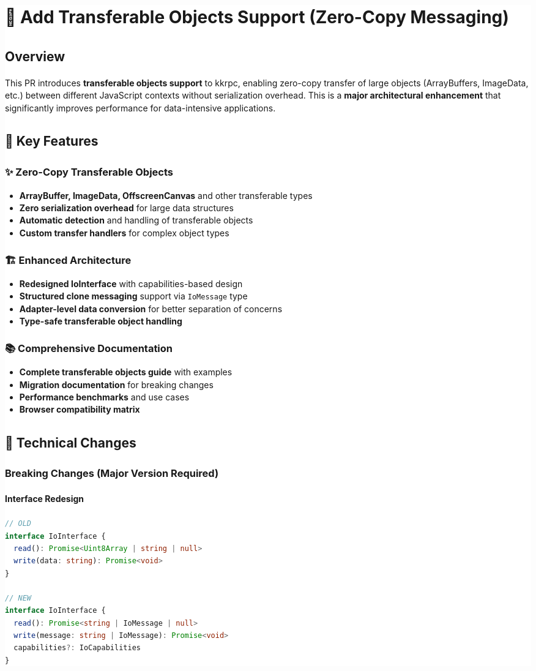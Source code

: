 # 🚀 Add Transferable Objects Support (Zero-Copy Messaging)

## Overview

This PR introduces **transferable objects support** to kkrpc, enabling zero-copy transfer of large objects (ArrayBuffers, ImageData, etc.) between different JavaScript contexts without serialization overhead. This is a **major architectural enhancement** that significantly improves performance for data-intensive applications.

## 🎯 Key Features

### ✨ Zero-Copy Transferable Objects
- **ArrayBuffer, ImageData, OffscreenCanvas** and other transferable types
- **Zero serialization overhead** for large data structures
- **Automatic detection** and handling of transferable objects
- **Custom transfer handlers** for complex object types

### 🏗️ Enhanced Architecture
- **Redesigned IoInterface** with capabilities-based design
- **Structured clone messaging** support via `IoMessage` type
- **Adapter-level data conversion** for better separation of concerns
- **Type-safe transferable object handling**

### 📚 Comprehensive Documentation
- **Complete transferable objects guide** with examples
- **Migration documentation** for breaking changes
- **Performance benchmarks** and use cases
- **Browser compatibility matrix**

## 🔧 Technical Changes

### Breaking Changes (Major Version Required)

#### Interface Redesign
```typescript
// OLD
interface IoInterface {
  read(): Promise<Uint8Array | string | null>
  write(data: string): Promise<void>
}

// NEW
interface IoInterface {
  read(): Promise<string | IoMessage | null>
  write(message: string | IoMessage): Promise<void>
  capabilities?: IoCapabilities
}
```
